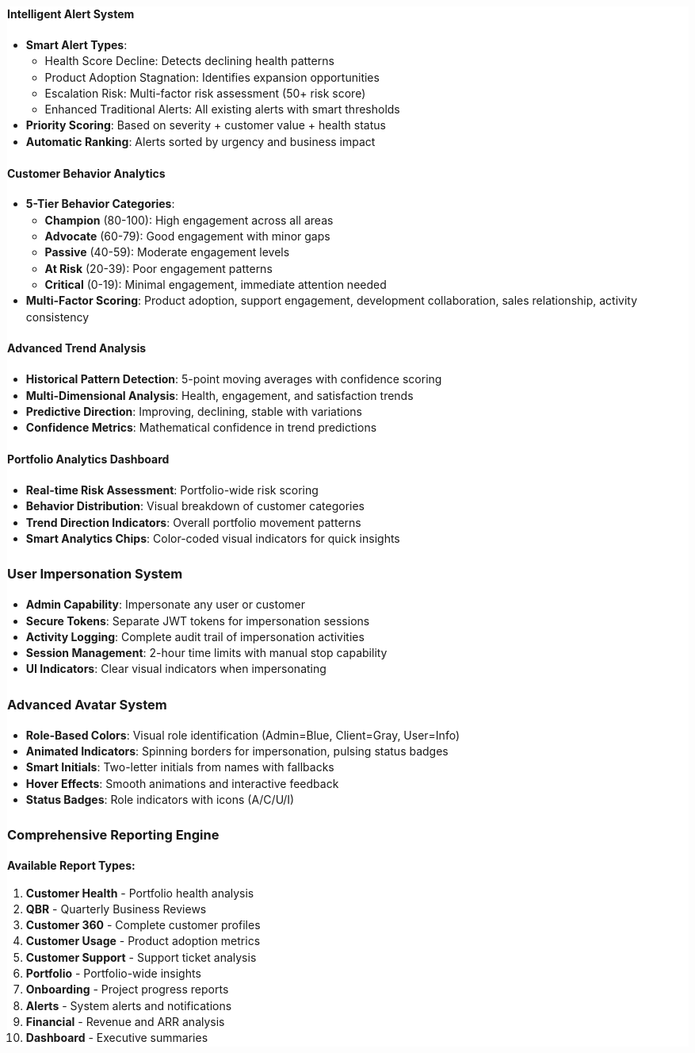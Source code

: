 #### Intelligent Alert System
- **Smart Alert Types**:
  - Health Score Decline: Detects declining health patterns
  - Product Adoption Stagnation: Identifies expansion opportunities
  - Escalation Risk: Multi-factor risk assessment (50+ risk score)
  - Enhanced Traditional Alerts: All existing alerts with smart thresholds
- **Priority Scoring**: Based on severity + customer value + health status
- **Automatic Ranking**: Alerts sorted by urgency and business impact

#### Customer Behavior Analytics
- **5-Tier Behavior Categories**:
  - **Champion** (80-100): High engagement across all areas
  - **Advocate** (60-79): Good engagement with minor gaps
  - **Passive** (40-59): Moderate engagement levels
  - **At Risk** (20-39): Poor engagement patterns
  - **Critical** (0-19): Minimal engagement, immediate attention needed
- **Multi-Factor Scoring**: Product adoption, support engagement, development collaboration, sales relationship, activity consistency

#### Advanced Trend Analysis
- **Historical Pattern Detection**: 5-point moving averages with confidence scoring
- **Multi-Dimensional Analysis**: Health, engagement, and satisfaction trends
- **Predictive Direction**: Improving, declining, stable with variations
- **Confidence Metrics**: Mathematical confidence in trend predictions

#### Portfolio Analytics Dashboard
- **Real-time Risk Assessment**: Portfolio-wide risk scoring
- **Behavior Distribution**: Visual breakdown of customer categories
- **Trend Direction Indicators**: Overall portfolio movement patterns
- **Smart Analytics Chips**: Color-coded visual indicators for quick insights

### User Impersonation System
- **Admin Capability**: Impersonate any user or customer
- **Secure Tokens**: Separate JWT tokens for impersonation sessions
- **Activity Logging**: Complete audit trail of impersonation activities
- **Session Management**: 2-hour time limits with manual stop capability
- **UI Indicators**: Clear visual indicators when impersonating

### Advanced Avatar System
- **Role-Based Colors**: Visual role identification (Admin=Blue, Client=Gray, User=Info)
- **Animated Indicators**: Spinning borders for impersonation, pulsing status badges
- **Smart Initials**: Two-letter initials from names with fallbacks
- **Hover Effects**: Smooth animations and interactive feedback
- **Status Badges**: Role indicators with icons (A/C/U/I)

### Comprehensive Reporting Engine
**Available Report Types:**
1. **Customer Health** - Portfolio health analysis
2. **QBR** - Quarterly Business Reviews
3. **Customer 360** - Complete customer profiles
4. **Customer Usage** - Product adoption metrics
5. **Customer Support** - Support ticket analysis
6. **Portfolio** - Portfolio-wide insights
7. **Onboarding** - Project progress reports
8. **Alerts** - System alerts and notifications
9. **Financial** - Revenue and ARR analysis
10. **Dashboard** - Executive summaries
